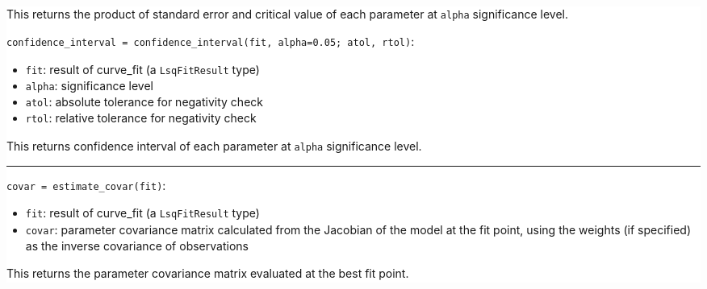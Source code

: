 This returns the product of standard error and critical value of each parameter at `alpha` significance level.

`confidence_interval = confidence_interval(fit, alpha=0.05; atol, rtol)`:

* `fit`: result of curve_fit (a `LsqFitResult` type)
* `alpha`: significance level
* `atol`: absolute tolerance for negativity check
* `rtol`: relative tolerance for negativity check

This returns confidence interval of each parameter at `alpha` significance level.

----

`covar = estimate_covar(fit)`:

* `fit`: result of curve_fit (a `LsqFitResult` type)
* `covar`: parameter covariance matrix calculated from the Jacobian of the model at the fit point, using the weights (if specified) as the inverse covariance of observations

This returns the parameter covariance matrix evaluated at the best fit point.
